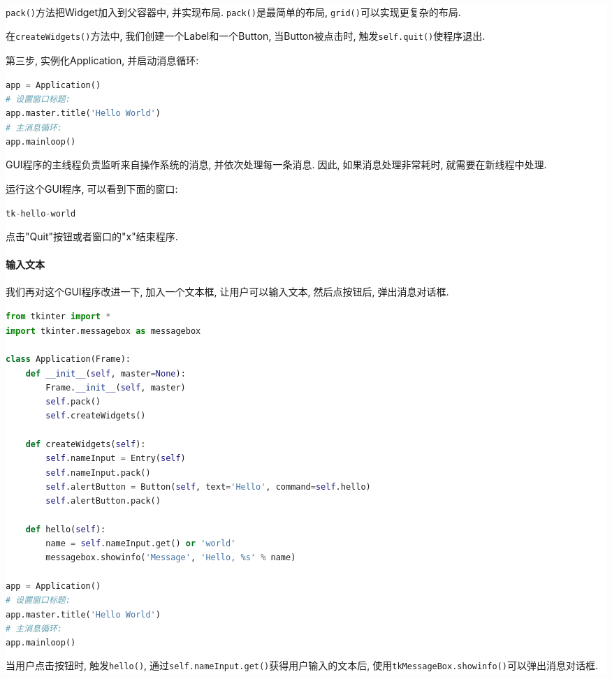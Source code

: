 `pack()`方法把Widget加入到父容器中, 并实现布局.
`pack()`是最简单的布局, `grid()`可以实现更复杂的布局.

在`createWidgets()`方法中, 我们创建一个Label和一个Button, 当Button被点击时, 触发`self.quit()`使程序退出.

第三步, 实例化Application, 并启动消息循环:

```python
app = Application()
# 设置窗口标题:
app.master.title('Hello World')
# 主消息循环:
app.mainloop()
```

GUI程序的主线程负责监听来自操作系统的消息, 并依次处理每一条消息. 因此, 如果消息处理非常耗时, 就需要在新线程中处理.

运行这个GUI程序, 可以看到下面的窗口:

```python
tk-hello-world
```

点击"Quit"按钮或者窗口的"x"结束程序.

#### 输入文本

我们再对这个GUI程序改进一下, 加入一个文本框, 让用户可以输入文本, 然后点按钮后, 弹出消息对话框.

```python
from tkinter import *
import tkinter.messagebox as messagebox

class Application(Frame):
    def __init__(self, master=None):
        Frame.__init__(self, master)
        self.pack()
        self.createWidgets()

    def createWidgets(self):
        self.nameInput = Entry(self)
        self.nameInput.pack()
        self.alertButton = Button(self, text='Hello', command=self.hello)
        self.alertButton.pack()

    def hello(self):
        name = self.nameInput.get() or 'world'
        messagebox.showinfo('Message', 'Hello, %s' % name)

app = Application()
# 设置窗口标题:
app.master.title('Hello World')
# 主消息循环:
app.mainloop()
```

当用户点击按钮时, 触发`hello()`, 通过`self.nameInput.get()`获得用户输入的文本后, 使用`tkMessageBox.showinfo()`可以弹出消息对话框.
